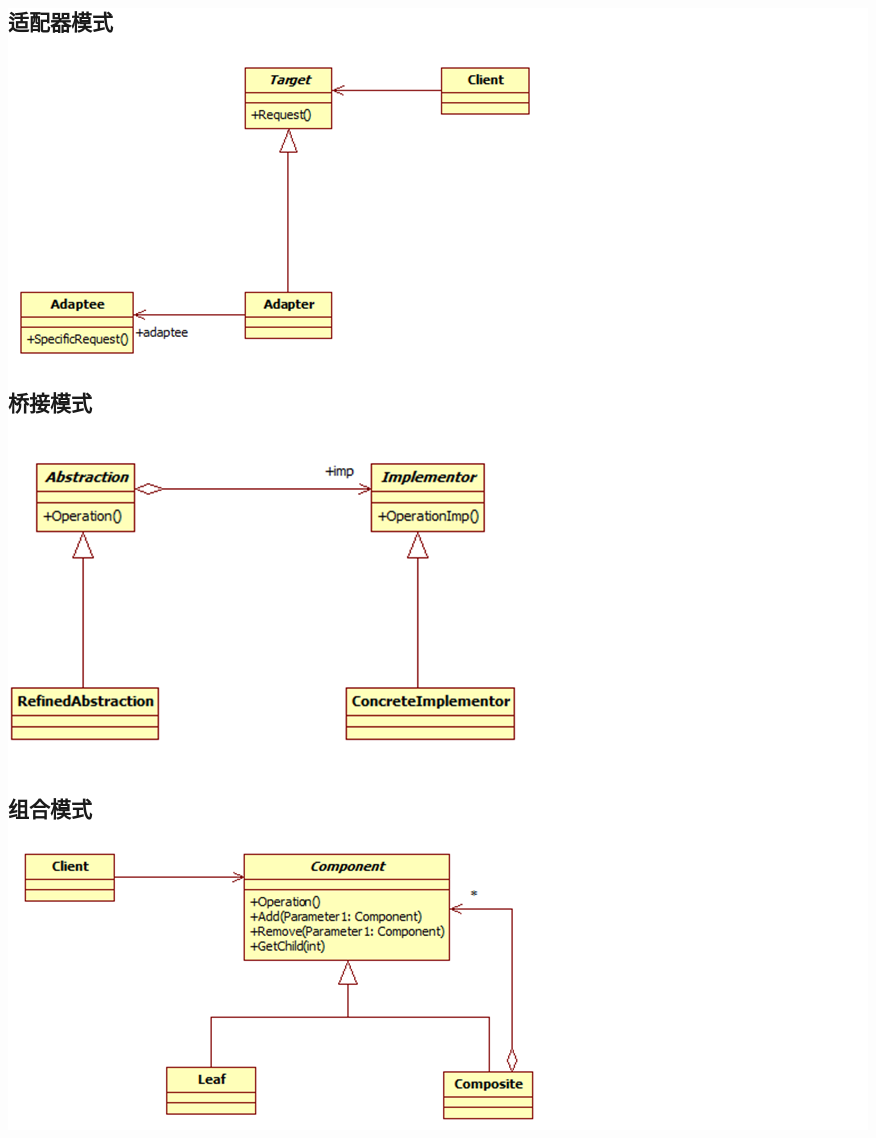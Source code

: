 ## 适配器模式

![img](README.assets/af7fd7bb5f3de1b9761b4c7b53236949.png)

## 桥接模式

![img](README.assets/a05859384c384c4c621d455018a2caea.png)

## 组合模式

![img](README.assets/94461c3feed123ce4c302f6608054865.png)

